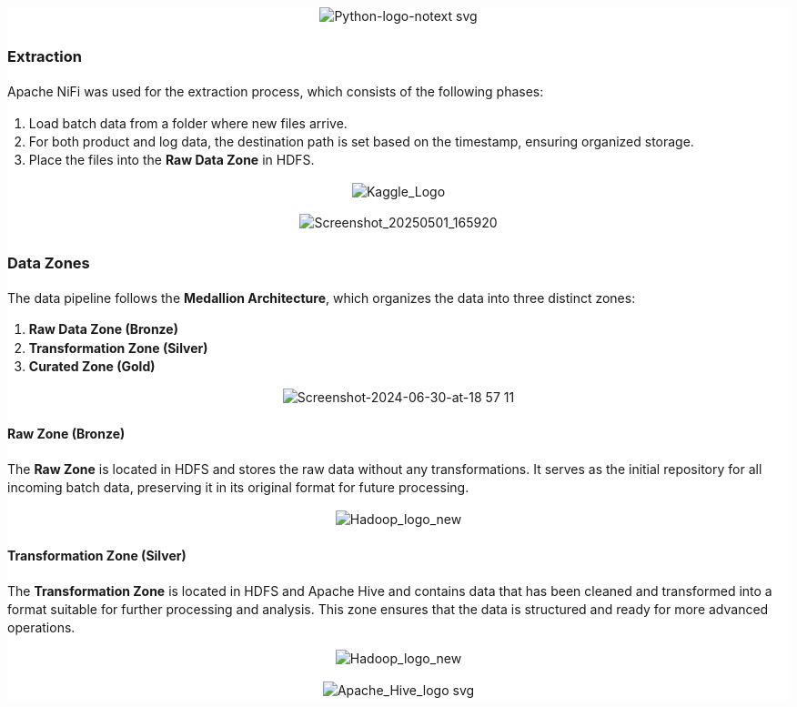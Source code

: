 <p align="center">
  <img alt="Python-logo-notext svg" src="https://github.com/user-attachments/assets/1fde3009-f7f8-44b6-8ab4-6b29bcd35c77" />
</p>

### Extraction
Apache NiFi was used for the extraction process, which consists of the following phases:
1. Load batch data from a folder where new files arrive.
2.  For both product and log data, the destination path is set based on the timestamp, ensuring organized storage.
4. Place the files into the **Raw Data Zone** in HDFS.

<p align="center">
  <img alt="Kaggle_Logo" src="https://github.com/user-attachments/assets/1b8dcb5f-2b06-43c7-a61b-aea6fee4b0cc" />
</p>

<p align="center">
  <img alt="Screenshot_20250501_165920" src="https://github.com/user-attachments/assets/5e795c98-cfa1-4ae8-8943-1e209da544c4" />
</p>


### Data Zones

The data pipeline follows the **Medallion Architecture**, which organizes the data into three distinct zones:
1. **Raw Data Zone (Bronze)**
2. **Transformation Zone (Silver)**
3. **Curated Zone (Gold)**

<p align="center">
  <img width="410" alt="Screenshot-2024-06-30-at-18 57 11" src="https://github.com/user-attachments/assets/c3a0c95f-4051-4d7d-b8d2-fda5294c9387" />
</p>

#### Raw Zone (Bronze)
The **Raw Zone** is located in HDFS and stores the raw data without any transformations. It serves as the initial repository for all incoming batch data, preserving it in its original format for future processing.

<p align="center">
  <img src="https://github.com/user-attachments/assets/2652d4ff-2c10-465d-b1a6-ebd06782e841" alt="Hadoop_logo_new" />
</p>

#### Transformation Zone (Silver)
The **Transformation Zone** is located in HDFS and Apache Hive and contains data that has been cleaned and transformed into a format suitable for further processing and analysis. This zone ensures that the data is structured and ready for more advanced operations.

<p align="center">
  <img src="https://github.com/user-attachments/assets/2652d4ff-2c10-465d-b1a6-ebd06782e841" alt="Hadoop_logo_new" />
</p>

<p align="center">
  <img src="https://github.com/user-attachments/assets/b7d31bbf-607d-4ffc-8667-472cfc0b1455" height="100" alt="Apache_Hive_logo svg" />
</p>
